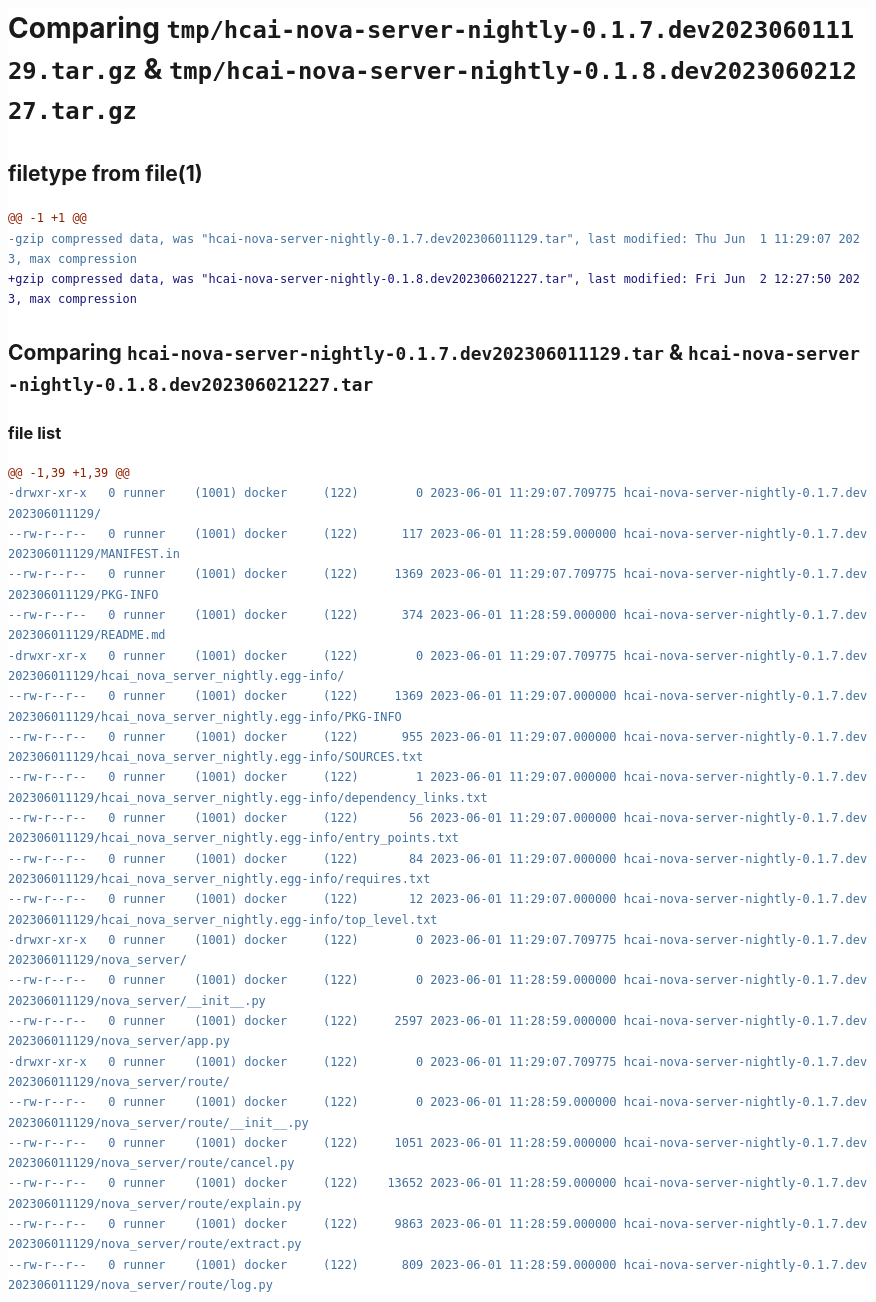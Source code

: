 # Comparing `tmp/hcai-nova-server-nightly-0.1.7.dev202306011129.tar.gz` & `tmp/hcai-nova-server-nightly-0.1.8.dev202306021227.tar.gz`

## filetype from file(1)

```diff
@@ -1 +1 @@
-gzip compressed data, was "hcai-nova-server-nightly-0.1.7.dev202306011129.tar", last modified: Thu Jun  1 11:29:07 2023, max compression
+gzip compressed data, was "hcai-nova-server-nightly-0.1.8.dev202306021227.tar", last modified: Fri Jun  2 12:27:50 2023, max compression
```

## Comparing `hcai-nova-server-nightly-0.1.7.dev202306011129.tar` & `hcai-nova-server-nightly-0.1.8.dev202306021227.tar`

### file list

```diff
@@ -1,39 +1,39 @@
-drwxr-xr-x   0 runner    (1001) docker     (122)        0 2023-06-01 11:29:07.709775 hcai-nova-server-nightly-0.1.7.dev202306011129/
--rw-r--r--   0 runner    (1001) docker     (122)      117 2023-06-01 11:28:59.000000 hcai-nova-server-nightly-0.1.7.dev202306011129/MANIFEST.in
--rw-r--r--   0 runner    (1001) docker     (122)     1369 2023-06-01 11:29:07.709775 hcai-nova-server-nightly-0.1.7.dev202306011129/PKG-INFO
--rw-r--r--   0 runner    (1001) docker     (122)      374 2023-06-01 11:28:59.000000 hcai-nova-server-nightly-0.1.7.dev202306011129/README.md
-drwxr-xr-x   0 runner    (1001) docker     (122)        0 2023-06-01 11:29:07.709775 hcai-nova-server-nightly-0.1.7.dev202306011129/hcai_nova_server_nightly.egg-info/
--rw-r--r--   0 runner    (1001) docker     (122)     1369 2023-06-01 11:29:07.000000 hcai-nova-server-nightly-0.1.7.dev202306011129/hcai_nova_server_nightly.egg-info/PKG-INFO
--rw-r--r--   0 runner    (1001) docker     (122)      955 2023-06-01 11:29:07.000000 hcai-nova-server-nightly-0.1.7.dev202306011129/hcai_nova_server_nightly.egg-info/SOURCES.txt
--rw-r--r--   0 runner    (1001) docker     (122)        1 2023-06-01 11:29:07.000000 hcai-nova-server-nightly-0.1.7.dev202306011129/hcai_nova_server_nightly.egg-info/dependency_links.txt
--rw-r--r--   0 runner    (1001) docker     (122)       56 2023-06-01 11:29:07.000000 hcai-nova-server-nightly-0.1.7.dev202306011129/hcai_nova_server_nightly.egg-info/entry_points.txt
--rw-r--r--   0 runner    (1001) docker     (122)       84 2023-06-01 11:29:07.000000 hcai-nova-server-nightly-0.1.7.dev202306011129/hcai_nova_server_nightly.egg-info/requires.txt
--rw-r--r--   0 runner    (1001) docker     (122)       12 2023-06-01 11:29:07.000000 hcai-nova-server-nightly-0.1.7.dev202306011129/hcai_nova_server_nightly.egg-info/top_level.txt
-drwxr-xr-x   0 runner    (1001) docker     (122)        0 2023-06-01 11:29:07.709775 hcai-nova-server-nightly-0.1.7.dev202306011129/nova_server/
--rw-r--r--   0 runner    (1001) docker     (122)        0 2023-06-01 11:28:59.000000 hcai-nova-server-nightly-0.1.7.dev202306011129/nova_server/__init__.py
--rw-r--r--   0 runner    (1001) docker     (122)     2597 2023-06-01 11:28:59.000000 hcai-nova-server-nightly-0.1.7.dev202306011129/nova_server/app.py
-drwxr-xr-x   0 runner    (1001) docker     (122)        0 2023-06-01 11:29:07.709775 hcai-nova-server-nightly-0.1.7.dev202306011129/nova_server/route/
--rw-r--r--   0 runner    (1001) docker     (122)        0 2023-06-01 11:28:59.000000 hcai-nova-server-nightly-0.1.7.dev202306011129/nova_server/route/__init__.py
--rw-r--r--   0 runner    (1001) docker     (122)     1051 2023-06-01 11:28:59.000000 hcai-nova-server-nightly-0.1.7.dev202306011129/nova_server/route/cancel.py
--rw-r--r--   0 runner    (1001) docker     (122)    13652 2023-06-01 11:28:59.000000 hcai-nova-server-nightly-0.1.7.dev202306011129/nova_server/route/explain.py
--rw-r--r--   0 runner    (1001) docker     (122)     9863 2023-06-01 11:28:59.000000 hcai-nova-server-nightly-0.1.7.dev202306011129/nova_server/route/extract.py
--rw-r--r--   0 runner    (1001) docker     (122)      809 2023-06-01 11:28:59.000000 hcai-nova-server-nightly-0.1.7.dev202306011129/nova_server/route/log.py
```